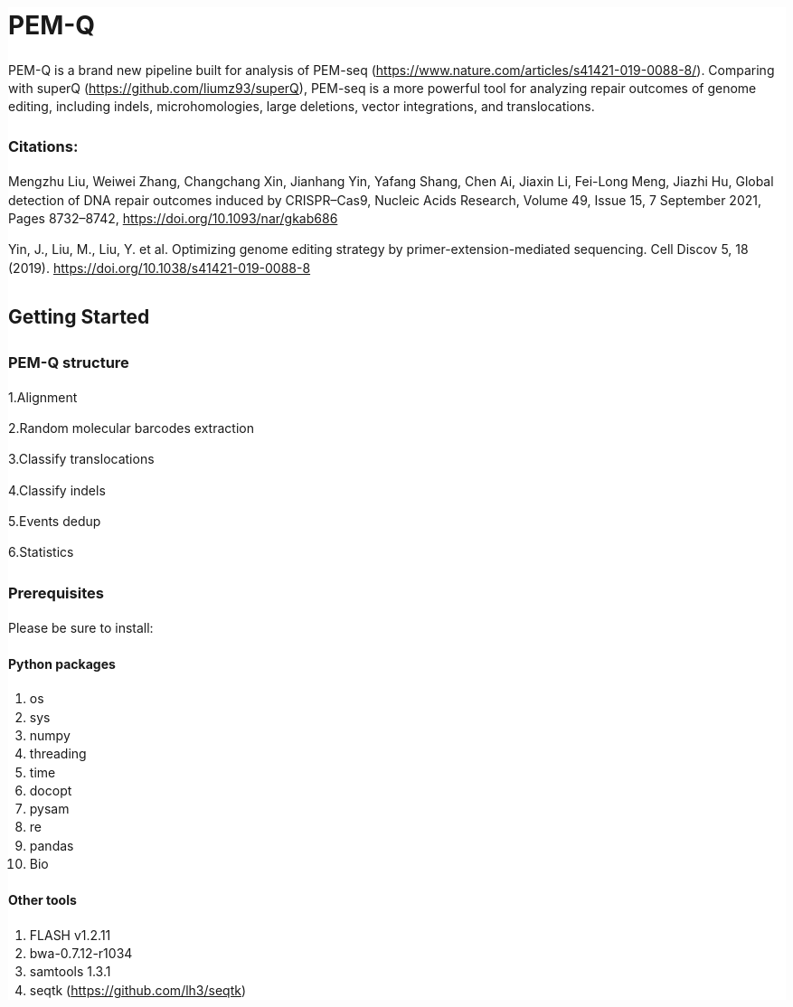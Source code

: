 # PEM-Q

PEM-Q is a brand new pipeline built for analysis  of PEM-seq (https://www.nature.com/articles/s41421-019-0088-8/). Comparing with superQ (https://github.com/liumz93/superQ), PEM-seq is a more powerful tool for analyzing repair outcomes of genome editing, including indels, microhomologies, large deletions, vector integrations, and translocations.

### Citations: 

Mengzhu Liu, Weiwei Zhang, Changchang Xin, Jianhang Yin, Yafang Shang, Chen Ai, Jiaxin Li, Fei-Long Meng, Jiazhi Hu, Global detection of DNA repair outcomes induced by CRISPR–Cas9, Nucleic Acids Research, Volume 49, Issue 15, 7 September 2021, Pages 8732–8742, https://doi.org/10.1093/nar/gkab686

Yin, J., Liu, M., Liu, Y. et al. Optimizing genome editing strategy by primer-extension-mediated sequencing. Cell Discov 5, 18 (2019). https://doi.org/10.1038/s41421-019-0088-8

## Getting Started

### PEM-Q structure

1.Alignment

2.Random molecular barcodes extraction

3.Classify translocations

4.Classify indels

5.Events dedup

6.Statistics

### Prerequisites

Please be sure to install: 

#### Python packages

1. os
2. sys
3. numpy
3. threading
4. time
5. docopt
6. pysam
7. re
8. pandas
9. Bio

#### Other tools

1. FLASH v1.2.11
2. bwa-0.7.12-r1034
3. samtools 1.3.1
4. seqtk (https://github.com/lh3/seqtk)
